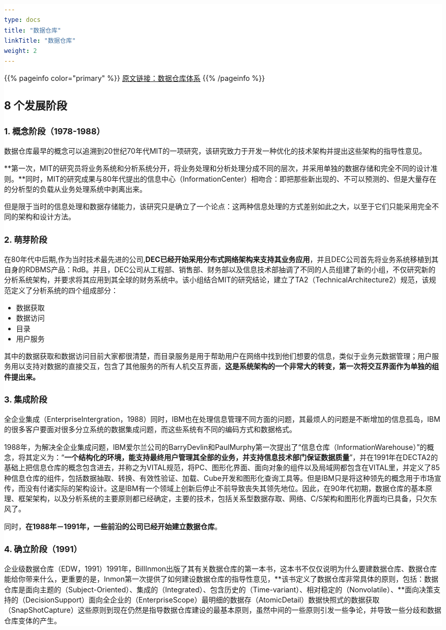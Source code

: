 ```yaml
---
type: docs 
title: "数据仓库"
linkTitle: "数据仓库"
weight: 2
---
```


{{% pageinfo color="primary" %}}
[原文链接：数据仓库体系](https://www.cnblogs.com/innn/p/15360475.html)
{{% /pageinfo %}}

## 8 个发展阶段

### 1. 概念阶段（1978-1988）

数据仓库最早的概念可以追溯到20世纪70年代MIT的一项研究，该研究致力于开发一种优化的技术架构并提出这些架构的指导性意见。

**第一次，MIT的研究员将业务系统和分析系统分开，将业务处理和分析处理分成不同的层次，并采用单独的数据存储和完全不同的设计准则。**同时，MIT的研究成果与80年代提出的信息中心（InformationCenter）相吻合：即把那些新出现的、不可以预测的、但是大量存在的分析型的负载从业务处理系统中剥离出来。

但是限于当时的信息处理和数据存储能力，该研究只是确立了一个论点：这两种信息处理的方式差别如此之大，以至于它们只能采用完全不同的架构和设计方法。

### 2. 萌芽阶段

在80年代中后期,作为当时技术最先进的公司,**DEC已经开始采用分布式网络架构来支持其业务应用**，并且DEC公司首先将业务系统移植到其自身的RDBMS产品：RdB。并且，DEC公司从工程部、销售部、财务部以及信息技术部抽调了不同的人员组建了新的小组，不仅研究新的分析系统架构，并要求将其应用到其全球的财务系统中。该小组结合MIT的研究结论，建立了TA2（TechnicalArchitecture2）规范，该规范定义了分析系统的四个组成部分：

- 数据获取
- 数据访问
- 目录
- 用户服务

其中的数据获取和数据访问目前大家都很清楚，而目录服务是用于帮助用户在网络中找到他们想要的信息，类似于业务元数据管理；用户服务用以支持对数据的直接交互，包含了其他服务的所有人机交互界面，**这是系统架构的一个非常大的转变，第一次将交互界面作为单独的组件提出来。**

### 3. 集成阶段

全企业集成（EnterpriseIntergration，1988）同时，IBM也在处理信息管理不同方面的问题，其最烦人的问题是不断增加的信息孤岛，IBM的很多客户要面对很多分立系统的数据集成问题，而这些系统有不同的编码方式和数据格式。

1988年，为解决全企业集成问题，IBM爱尔兰公司的BarryDevlin和PaulMurphy第一次提出了“信息仓库（InformationWarehouse）”的概念，将其定义为：“**一个结构化的环境，能支持最终用户管理其全部的业务，并支持信息技术部门保证数据质量**”，并在1991年在DECTA2的基础上把信息仓库的概念包含进去，并称之为VITAL规范，将PC、图形化界面、面向对象的组件以及局域网都包含在VITAL里，并定义了85种信息仓库的组件，包括数据抽取、转换、有效性验证、加载、Cube开发和图形化查询工具等。但是IBM只是将这种领先的概念用于市场宣传，而没有付诸实际的架构设计。这是IBM有一个领域上创新后停止不前导致丧失其领先地位。因此，在90年代初期，数据仓库的基本原理、框架架构，以及分析系统的主要原则都已经确定，主要的技术，包括关系型数据存取、网络、C/S架构和图形化界面均已具备，只欠东风了。

同时，**在1988年－1991年，一些前沿的公司已经开始建立数据仓库**。

### 4. 确立阶段（1991）

企业级数据仓库（EDW，1991）1991年，BillInmon出版了其有关数据仓库的第一本书，这本书不仅仅说明为什么要建数据仓库、数据仓库能给你带来什么，更重要的是，Inmon第一次提供了如何建设数据仓库的指导性意见，**该书定义了数据仓库非常具体的原则，包括：数据仓库是面向主题的（Subject-Oriented）、集成的（Integrated）、包含历史的（Time-variant）、相对稳定的（Nonvolatile）、**面向决策支持的（DecisionSupport）面向全企业的（EnterpriseScope）最明细的数据存（AtomicDetail）数据快照式的数据获取（SnapShotCapture）这些原则到现在仍然是指导数据仓库建设的最基本原则，虽然中间的一些原则引发一些争论，并导致一些分歧和数据仓库变体的产生。
